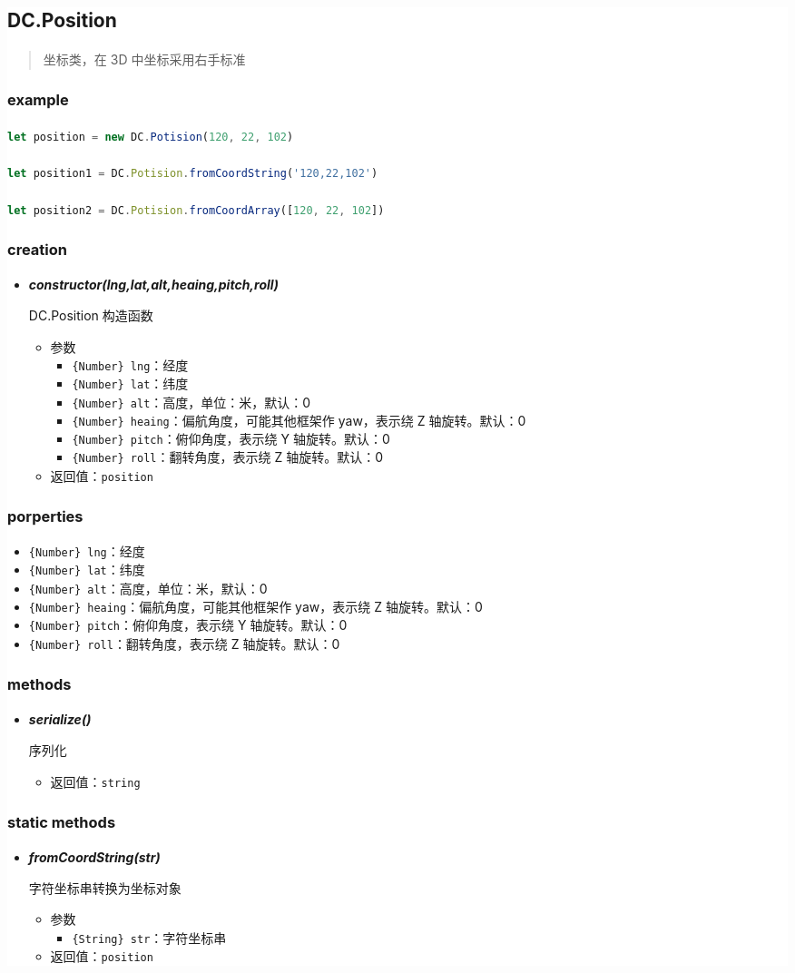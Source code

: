 ## DC.Position

> 坐标类，在 3D 中坐标采用右手标准

### example

```js
let position = new DC.Potision(120, 22, 102)

let position1 = DC.Potision.fromCoordString('120,22,102')

let position2 = DC.Potision.fromCoordArray([120, 22, 102])
```

### creation

- **_constructor(lng,lat,alt,heaing,pitch,roll)_**

  DC.Position 构造函数

  - 参数
    - `{Number} lng`：经度
    - `{Number} lat`：纬度
    - `{Number} alt`：高度，单位：米，默认：0
    - `{Number} heaing`：偏航角度，可能其他框架作 yaw，表示绕 Z 轴旋转。默认：0
    - `{Number} pitch`：俯仰角度，表示绕 Y 轴旋转。默认：0
    - `{Number} roll`：翻转角度，表示绕 Z 轴旋转。默认：0
  - 返回值：`position`

### porperties

- `{Number} lng`：经度
- `{Number} lat`：纬度
- `{Number} alt`：高度，单位：米，默认：0
- `{Number} heaing`：偏航角度，可能其他框架作 yaw，表示绕 Z 轴旋转。默认：0
- `{Number} pitch`：俯仰角度，表示绕 Y 轴旋转。默认：0
- `{Number} roll`：翻转角度，表示绕 Z 轴旋转。默认：0

### methods

- **_serialize()_**

  序列化

  - 返回值：`string`

### static methods

- **_fromCoordString(str)_**

  字符坐标串转换为坐标对象

  - 参数
    - `{String} str`：字符坐标串
  - 返回值：`position`

